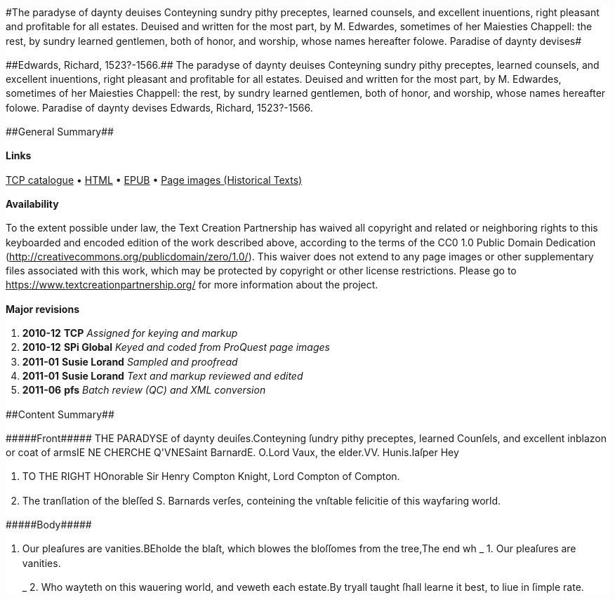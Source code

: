#The paradyse of daynty deuises Conteyning sundry pithy preceptes, learned counsels, and excellent inuentions, right pleasant and profitable for all estates. Deuised and written for the most part, by M. Edwardes, sometimes of her Maiesties Chappell: the rest, by sundry learned gentlemen, both of honor, and worship, whose names hereafter folowe. Paradise of daynty devises#

##Edwards, Richard, 1523?-1566.##
The paradyse of daynty deuises Conteyning sundry pithy preceptes, learned counsels, and excellent inuentions, right pleasant and profitable for all estates. Deuised and written for the most part, by M. Edwardes, sometimes of her Maiesties Chappell: the rest, by sundry learned gentlemen, both of honor, and worship, whose names hereafter folowe.
Paradise of daynty devises
Edwards, Richard, 1523?-1566.

##General Summary##

**Links**

[TCP catalogue](http://www.ota.ox.ac.uk/tcp/)  • 
[HTML](http://tei.it.ox.ac.uk/tcp/Texts-HTML/free/A21/A21162.html)  • 
[EPUB](http://tei.it.ox.ac.uk/tcp/Texts-EPUB/free/A21/A21162.epub) • 
[Page images (Historical Texts)](https://historicaltexts.jisc.ac.uk/eebo-99847045e)

**Availability**

To the extent possible under law, the Text Creation Partnership has waived all copyright and related or neighboring rights to this keyboarded and encoded edition of the work described above, according to the terms of the CC0 1.0 Public Domain Dedication (http://creativecommons.org/publicdomain/zero/1.0/). This waiver does not extend to any page images or other supplementary files associated with this work, which may be protected by copyright or other license restrictions. Please go to https://www.textcreationpartnership.org/ for more information about the project.

**Major revisions**

1. __2010-12__ __TCP__ *Assigned for keying and markup*
1. __2010-12__ __SPi Global__ *Keyed and coded from ProQuest page images*
1. __2011-01__ __Susie Lorand__ *Sampled and proofread*
1. __2011-01__ __Susie Lorand__ *Text and markup reviewed and edited*
1. __2011-06__ __pfs__ *Batch review (QC) and XML conversion*

##Content Summary##

#####Front#####
THE PARADYSE of daynty deuiſes.Conteyning ſundry pithy preceptes, learned Counſels, and excellent inblazon or coat of armsIE NE CHERCHE Q'VNESaint BarnardE. O.Lord Vaux, the elder.VV. Hunis.Iaſper Hey
1. TO THE RIGHT HOnorable Sir Henry Compton Knight, Lord Compton of Compton.

1. The tranſlation of the bleſſed S. Barnards verſes, conteining the vnſtable felicitie of this wayfaring world.

#####Body#####
1. Our pleaſures are vanities.BEholde the blaſt, which blowes the bloſſomes from the tree,The end wh
    _ 1. Our pleaſures are vanities.

    _ 2.
Who wayteth on this wauering world, and veweth each estate.By tryall taught ſhall learne it best, to liue in ſimple rate.
